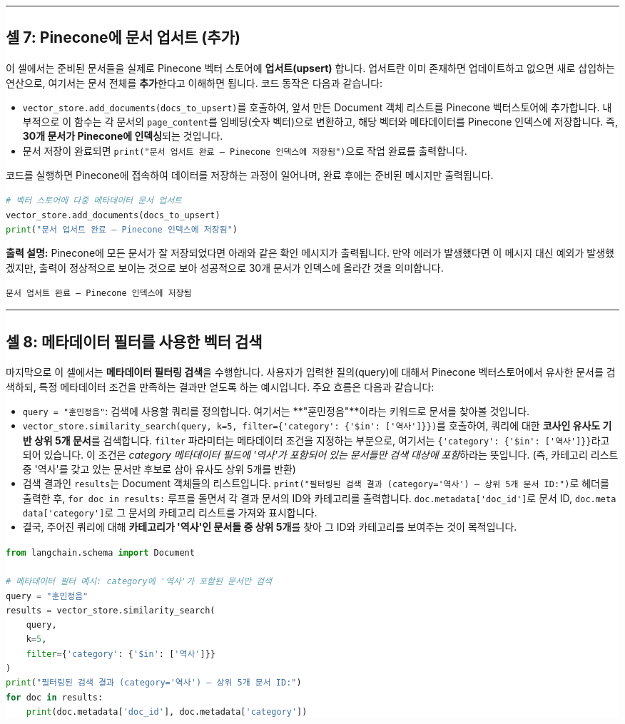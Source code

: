 ```plaintext
```

---

## 셀 7: Pinecone에 문서 업서트 (추가)

이 셀에서는 준비된 문서들을 실제로 Pinecone 벡터 스토어에 **업서트(upsert)** 합니다. 업서트란 이미 존재하면 업데이트하고 없으면 새로 삽입하는 연산으로, 여기서는 문서 전체를 **추가**한다고 이해하면 됩니다. 코드 동작은 다음과 같습니다:

* `vector_store.add_documents(docs_to_upsert)`를 호출하여, 앞서 만든 Document 객체 리스트를 Pinecone 벡터스토어에 추가합니다. 내부적으로 이 함수는 각 문서의 `page_content`를 임베딩(숫자 벡터)으로 변환하고, 해당 벡터와 메타데이터를 Pinecone 인덱스에 저장합니다. 즉, **30개 문서가 Pinecone에 인덱싱**되는 것입니다.
* 문서 저장이 완료되면 `print("문서 업서트 완료 — Pinecone 인덱스에 저장됨")`으로 작업 완료를 출력합니다.

코드를 실행하면 Pinecone에 접속하여 데이터를 저장하는 과정이 일어나며, 완료 후에는 준비된 메시지만 출력됩니다.

```python
# 벡터 스토어에 다중 메타데이터 문서 업서트
vector_store.add_documents(docs_to_upsert)
print("문서 업서트 완료 — Pinecone 인덱스에 저장됨")
```

**출력 설명:** Pinecone에 모든 문서가 잘 저장되었다면 아래와 같은 확인 메시지가 출력됩니다. 만약 에러가 발생했다면 이 메시지 대신 예외가 발생했겠지만, 출력이 정상적으로 보이는 것으로 보아 성공적으로 30개 문서가 인덱스에 올라간 것을 의미합니다.

```plaintext
문서 업서트 완료 — Pinecone 인덱스에 저장됨
```

---

## 셀 8: 메타데이터 필터를 사용한 벡터 검색

마지막으로 이 셀에서는 **메타데이터 필터링 검색**을 수행합니다. 사용자가 입력한 질의(query)에 대해서 Pinecone 벡터스토어에서 유사한 문서를 검색하되, 특정 메타데이터 조건을 만족하는 결과만 얻도록 하는 예시입니다. 주요 흐름은 다음과 같습니다:

* `query = "훈민정음"`: 검색에 사용할 쿼리를 정의합니다. 여기서는 \*\*"훈민정음"\*\*이라는 키워드로 문서를 찾아볼 것입니다.
* `vector_store.similarity_search(query, k=5, filter={'category': {'$in': ['역사']}})`를 호출하여, 쿼리에 대한 **코사인 유사도 기반 상위 5개 문서**를 검색합니다. `filter` 파라미터는 메타데이터 조건을 지정하는 부분으로, 여기서는 `{'category': {'$in': ['역사']}}`라고 되어 있습니다. 이 조건은 *category 메타데이터 필드에 '역사'가 포함되어 있는 문서들만 검색 대상에 포함*하라는 뜻입니다. (즉, 카테고리 리스트 중 '역사'를 갖고 있는 문서만 후보로 삼아 유사도 상위 5개를 반환)
* 검색 결과인 `results`는 Document 객체들의 리스트입니다. `print("필터링된 검색 결과 (category='역사') — 상위 5개 문서 ID:")`로 헤더를 출력한 후, `for doc in results:` 루프를 돌면서 각 결과 문서의 ID와 카테고리를 출력합니다. `doc.metadata['doc_id']`로 문서 ID, `doc.metadata['category']`로 그 문서의 카테고리 리스트를 가져와 표시합니다.
* 결국, 주어진 쿼리에 대해 **카테고리가 '역사'인 문서들 중 상위 5개**를 찾아 그 ID와 카테고리를 보여주는 것이 목적입니다.

```python
from langchain.schema import Document

# 메타데이터 필터 예시: category에 '역사'가 포함된 문서만 검색
query = "훈민정음"
results = vector_store.similarity_search(
    query,
    k=5,
    filter={'category': {'$in': ['역사']}}
)
print("필터링된 검색 결과 (category='역사') — 상위 5개 문서 ID:")
for doc in results:
    print(doc.metadata['doc_id'], doc.metadata['category'])
```
